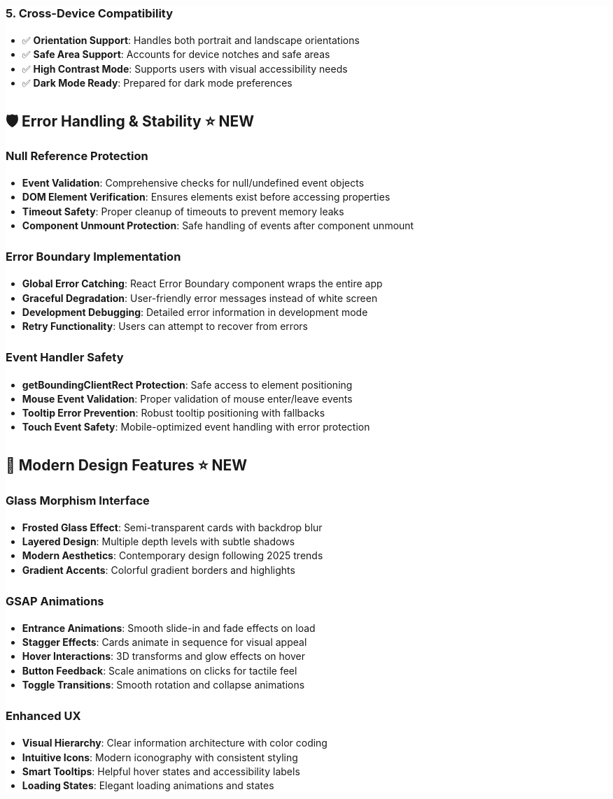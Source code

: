 ### 5. **Cross-Device Compatibility**

- ✅ **Orientation Support**: Handles both portrait and landscape orientations
- ✅ **Safe Area Support**: Accounts for device notches and safe areas
- ✅ **High Contrast Mode**: Supports users with visual accessibility needs
- ✅ **Dark Mode Ready**: Prepared for dark mode preferences

## 🛡️ Error Handling & Stability ⭐ **NEW**

### Null Reference Protection
- **Event Validation**: Comprehensive checks for null/undefined event objects
- **DOM Element Verification**: Ensures elements exist before accessing properties
- **Timeout Safety**: Proper cleanup of timeouts to prevent memory leaks
- **Component Unmount Protection**: Safe handling of events after component unmount

### Error Boundary Implementation
- **Global Error Catching**: React Error Boundary component wraps the entire app
- **Graceful Degradation**: User-friendly error messages instead of white screen
- **Development Debugging**: Detailed error information in development mode
- **Retry Functionality**: Users can attempt to recover from errors

### Event Handler Safety
- **getBoundingClientRect Protection**: Safe access to element positioning
- **Mouse Event Validation**: Proper validation of mouse enter/leave events
- **Tooltip Error Prevention**: Robust tooltip positioning with fallbacks
- **Touch Event Safety**: Mobile-optimized event handling with error protection

## 🎨 Modern Design Features ⭐ **NEW**

### Glass Morphism Interface
- **Frosted Glass Effect**: Semi-transparent cards with backdrop blur
- **Layered Design**: Multiple depth levels with subtle shadows
- **Modern Aesthetics**: Contemporary design following 2025 trends
- **Gradient Accents**: Colorful gradient borders and highlights

### GSAP Animations
- **Entrance Animations**: Smooth slide-in and fade effects on load
- **Stagger Effects**: Cards animate in sequence for visual appeal
- **Hover Interactions**: 3D transforms and glow effects on hover
- **Button Feedback**: Scale animations on clicks for tactile feel
- **Toggle Transitions**: Smooth rotation and collapse animations

### Enhanced UX
- **Visual Hierarchy**: Clear information architecture with color coding
- **Intuitive Icons**: Modern iconography with consistent styling
- **Smart Tooltips**: Helpful hover states and accessibility labels
- **Loading States**: Elegant loading animations and states
